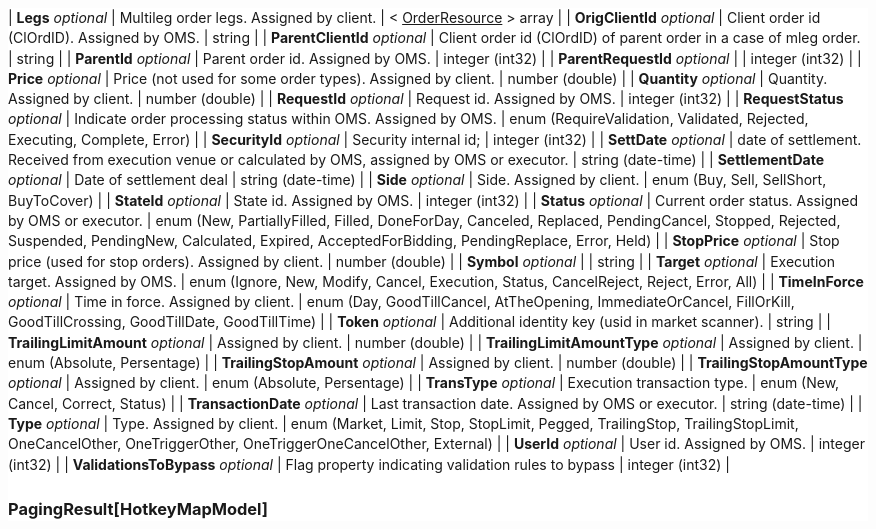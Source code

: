 | **Legs**   _optional_ | Multileg order legs. Assigned by client. | &lt; [OrderResource](./#orderresource) &gt; array |
| **OrigClientId**   _optional_ | Client order id \(ClOrdID\). Assigned by OMS. | string |
| **ParentClientId**   _optional_ | Client order id \(ClOrdID\) of parent order in a case of mleg order. | string |
| **ParentId**   _optional_ | Parent order id. Assigned by OMS. | integer \(int32\) |
| **ParentRequestId**   _optional_ |  | integer \(int32\) |
| **Price**   _optional_ | Price \(not used for some order types\). Assigned by client. | number \(double\) |
| **Quantity**   _optional_ | Quantity. Assigned by client. | number \(double\) |
| **RequestId**   _optional_ | Request id. Assigned by OMS. | integer \(int32\) |
| **RequestStatus**   _optional_ | Indicate order processing status within OMS. Assigned by OMS. | enum \(RequireValidation, Validated, Rejected, Executing, Complete, Error\) |
| **SecurityId**   _optional_ | Security internal id; | integer \(int32\) |
| **SettDate**   _optional_ | date of settlement. Received from execution venue or calculated by OMS, assigned by OMS or executor. | string \(date-time\) |
| **SettlementDate**   _optional_ | Date of settlement deal | string \(date-time\) |
| **Side**   _optional_ | Side. Assigned by client. | enum \(Buy, Sell, SellShort, BuyToCover\) |
| **StateId**   _optional_ | State id. Assigned by OMS. | integer \(int32\) |
| **Status**   _optional_ | Current order status. Assigned by OMS or executor. | enum \(New, PartiallyFilled, Filled, DoneForDay, Canceled, Replaced, PendingCancel, Stopped, Rejected, Suspended, PendingNew, Calculated, Expired, AcceptedForBidding, PendingReplace, Error, Held\) |
| **StopPrice**   _optional_ | Stop price \(used for stop orders\). Assigned by client. | number \(double\) |
| **Symbol**   _optional_ |  | string |
| **Target**   _optional_ | Execution target. Assigned by OMS. | enum \(Ignore, New, Modify, Cancel, Execution, Status, CancelReject, Reject, Error, All\) |
| **TimeInForce**   _optional_ | Time in force. Assigned by client. | enum \(Day, GoodTillCancel, AtTheOpening, ImmediateOrCancel, FillOrKill, GoodTillCrossing, GoodTillDate, GoodTillTime\) |
| **Token**   _optional_ | Additional identity key \(usid in market scanner\). | string |
| **TrailingLimitAmount**   _optional_ | Assigned by client. | number \(double\) |
| **TrailingLimitAmountType**   _optional_ | Assigned by client. | enum \(Absolute, Persentage\) |
| **TrailingStopAmount**   _optional_ | Assigned by client. | number \(double\) |
| **TrailingStopAmountType**   _optional_ | Assigned by client. | enum \(Absolute, Persentage\) |
| **TransType**   _optional_ | Execution transaction type. | enum \(New, Cancel, Correct, Status\) |
| **TransactionDate**   _optional_ | Last transaction date. Assigned by OMS or executor. | string \(date-time\) |
| **Type**   _optional_ | Type. Assigned by client. | enum \(Market, Limit, Stop, StopLimit, Pegged, TrailingStop, TrailingStopLimit, OneCancelOther, OneTriggerOther, OneTriggerOneCancelOther, External\) |
| **UserId**   _optional_ | User id. Assigned by OMS. | integer \(int32\) |
| **ValidationsToBypass**   _optional_ | Flag property indicating validation rules to bypass | integer \(int32\) |

### PagingResult\[HotkeyMapModel\]
